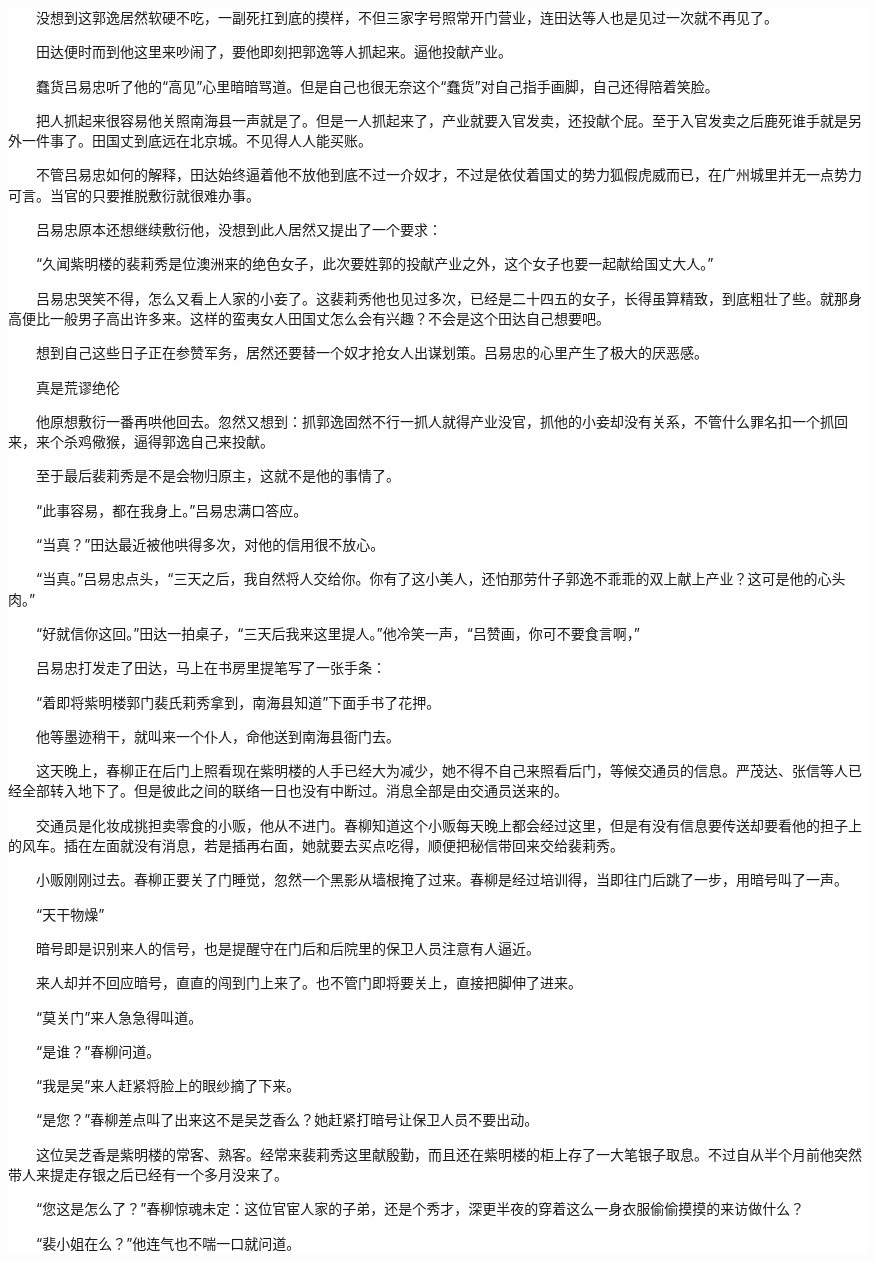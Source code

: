 　　没想到这郭逸居然软硬不吃，一副死扛到底的摸样，不但三家字号照常开门营业，连田达等人也是见过一次就不再见了。

　　田达便时而到他这里来吵闹了，要他即刻把郭逸等人抓起来。逼他投献产业。

　　蠢货吕易忠听了他的“高见”心里暗暗骂道。但是自己也很无奈这个“蠢货”对自己指手画脚，自己还得陪着笑脸。

　　把人抓起来很容易他关照南海县一声就是了。但是一人抓起来了，产业就要入官发卖，还投献个屁。至于入官发卖之后鹿死谁手就是另外一件事了。田国丈到底远在北京城。不见得人人能买账。

　　不管吕易忠如何的解释，田达始终逼着他不放他到底不过一介奴才，不过是依仗着国丈的势力狐假虎威而已，在广州城里并无一点势力可言。当官的只要推脱敷衍就很难办事。

　　吕易忠原本还想继续敷衍他，没想到此人居然又提出了一个要求：

　　“久闻紫明楼的裴莉秀是位澳洲来的绝色女子，此次要姓郭的投献产业之外，这个女子也要一起献给国丈大人。”

　　吕易忠哭笑不得，怎么又看上人家的小妾了。这裴莉秀他也见过多次，已经是二十四五的女子，长得虽算精致，到底粗壮了些。就那身高便比一般男子高出许多来。这样的蛮夷女人田国丈怎么会有兴趣？不会是这个田达自己想要吧。

　　想到自己这些日子正在参赞军务，居然还要替一个奴才抢女人出谋划策。吕易忠的心里产生了极大的厌恶感。

　　真是荒谬绝伦

　　他原想敷衍一番再哄他回去。忽然又想到：抓郭逸固然不行一抓人就得产业没官，抓他的小妾却没有关系，不管什么罪名扣一个抓回来，来个杀鸡儆猴，逼得郭逸自己来投献。

　　至于最后裴莉秀是不是会物归原主，这就不是他的事情了。

　　“此事容易，都在我身上。”吕易忠满口答应。

　　“当真？”田达最近被他哄得多次，对他的信用很不放心。

　　“当真。”吕易忠点头，“三天之后，我自然将人交给你。你有了这小美人，还怕那劳什子郭逸不乖乖的双上献上产业？这可是他的心头肉。”

　　“好就信你这回。”田达一拍桌子，“三天后我来这里提人。”他冷笑一声，“吕赞画，你可不要食言啊，”

　　吕易忠打发走了田达，马上在书房里提笔写了一张手条：

　　“着即将紫明楼郭门裴氏莉秀拿到，南海县知道”下面手书了花押。

　　他等墨迹稍干，就叫来一个仆人，命他送到南海县衙门去。

　　这天晚上，春柳正在后门上照看现在紫明楼的人手已经大为减少，她不得不自己来照看后门，等候交通员的信息。严茂达、张信等人已经全部转入地下了。但是彼此之间的联络一日也没有中断过。消息全部是由交通员送来的。

　　交通员是化妆成挑担卖零食的小贩，他从不进门。春柳知道这个小贩每天晚上都会经过这里，但是有没有信息要传送却要看他的担子上的风车。插在左面就没有消息，若是插再右面，她就要去买点吃得，顺便把秘信带回来交给裴莉秀。

　　小贩刚刚过去。春柳正要关了门睡觉，忽然一个黑影从墙根掩了过来。春柳是经过培训得，当即往门后跳了一步，用暗号叫了一声。

　　“天干物燥”

　　暗号即是识别来人的信号，也是提醒守在门后和后院里的保卫人员注意有人逼近。

　　来人却并不回应暗号，直直的闯到门上来了。也不管门即将要关上，直接把脚伸了进来。

　　“莫关门”来人急急得叫道。

　　“是谁？”春柳问道。

　　“我是吴”来人赶紧将脸上的眼纱摘了下来。

　　“是您？”春柳差点叫了出来这不是吴芝香么？她赶紧打暗号让保卫人员不要出动。

　　这位吴芝香是紫明楼的常客、熟客。经常来裴莉秀这里献殷勤，而且还在紫明楼的柜上存了一大笔银子取息。不过自从半个月前他突然带人来提走存银之后已经有一个多月没来了。

　　“您这是怎么了？”春柳惊魂未定：这位官宦人家的子弟，还是个秀才，深更半夜的穿着这么一身衣服偷偷摸摸的来访做什么？

　　“裴小姐在么？”他连气也不喘一口就问道。
